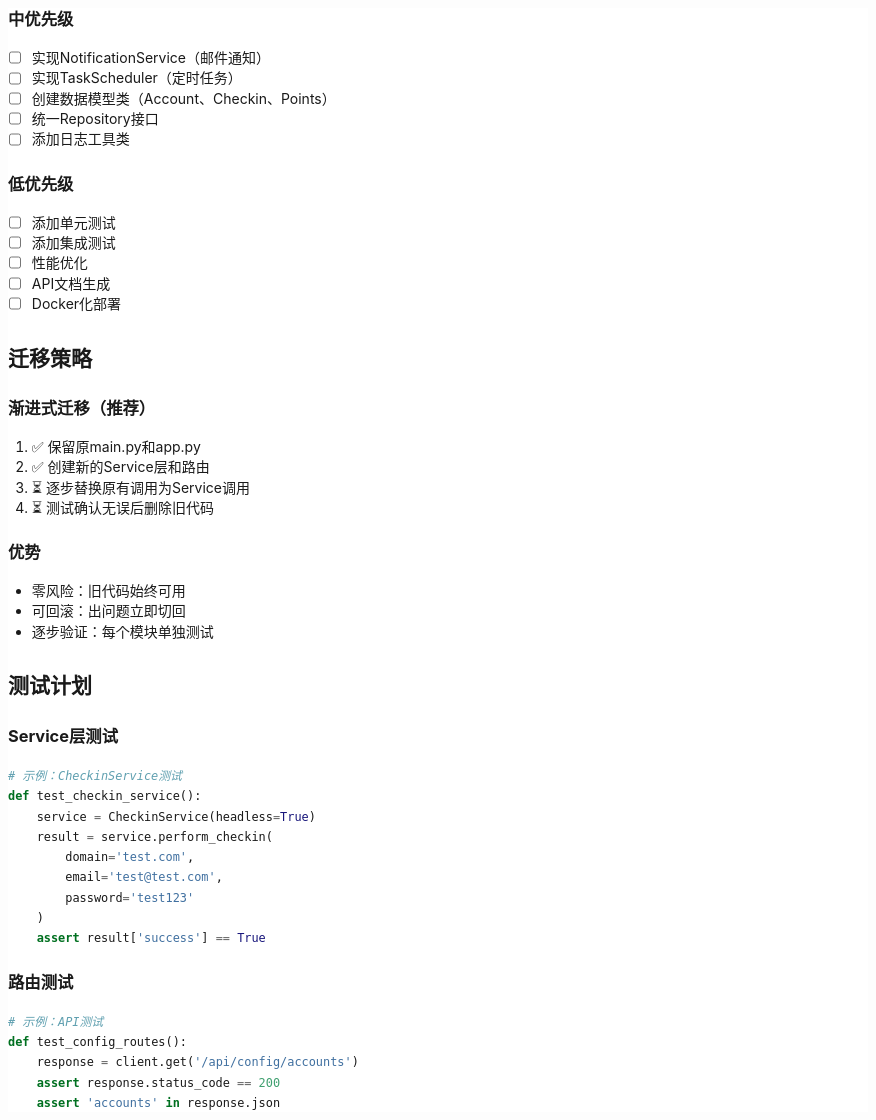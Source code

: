 ### 中优先级
- [ ] 实现NotificationService（邮件通知）
- [ ] 实现TaskScheduler（定时任务）
- [ ] 创建数据模型类（Account、Checkin、Points）
- [ ] 统一Repository接口
- [ ] 添加日志工具类

### 低优先级
- [ ] 添加单元测试
- [ ] 添加集成测试
- [ ] 性能优化
- [ ] API文档生成
- [ ] Docker化部署

## 迁移策略

### 渐进式迁移（推荐）
1. ✅ 保留原main.py和app.py
2. ✅ 创建新的Service层和路由
3. ⏳ 逐步替换原有调用为Service调用
4. ⏳ 测试确认无误后删除旧代码

### 优势
- 零风险：旧代码始终可用
- 可回滚：出问题立即切回
- 逐步验证：每个模块单独测试

## 测试计划

### Service层测试
```python
# 示例：CheckinService测试
def test_checkin_service():
    service = CheckinService(headless=True)
    result = service.perform_checkin(
        domain='test.com',
        email='test@test.com',
        password='test123'
    )
    assert result['success'] == True
```

### 路由测试
```python
# 示例：API测试
def test_config_routes():
    response = client.get('/api/config/accounts')
    assert response.status_code == 200
    assert 'accounts' in response.json
```
